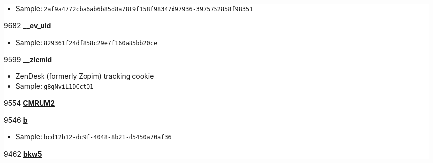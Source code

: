 <ul>


<li> Sample: <code>2af9a4772cba6ab6b85d8a7819f158f98347d97936-3975752858f98351</code>

</ul>
</td>
<td>9682</td></tr>

<tr><td>
<strong><a href="https://webcookies.org/cookie/http/__ev_uid/872">__ev_uid</a></strong>

<ul>


<li> Sample: <code>829361f24df858c29e7f160a85bb20ce</code>

</ul>
</td>
<td>9599</td></tr>

<tr><td>
<strong><a href="https://webcookies.org/cookie/http/__zlcmid/611">__zlcmid</a></strong>

<ul>

<li> ZenDesk (formerly Zopim) tracking cookie


<li> Sample: <code>g8gNviL1DCctQ1</code>

</ul>
</td>
<td>9554</td></tr>

<tr><td>
<strong><a href="https://webcookies.org/cookie/http/CMRUM2/1927">CMRUM2</a></strong>

<ul>


</ul>
</td>
<td>9546</td></tr>

<tr><td>
<strong><a href="https://webcookies.org/cookie/http/b/1512">b</a></strong>

<ul>


<li> Sample: <code>bcd12b12-dc9f-4048-8b21-d5450a70af36</code>

</ul>
</td>
<td>9462</td></tr>

<tr><td>
<strong><a href="https://webcookies.org/cookie/http/bkw5/117">bkw5</a></strong>

<ul>

